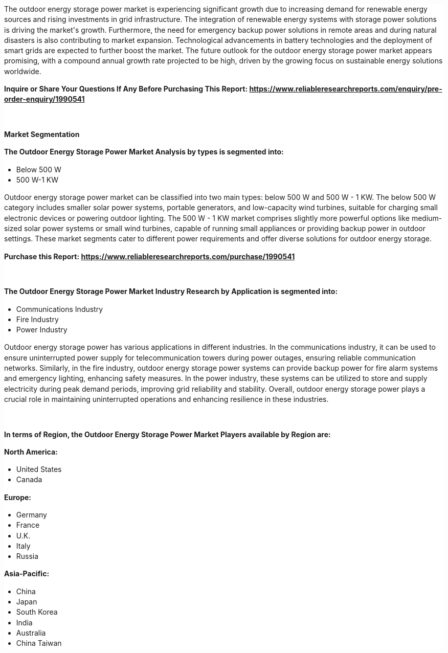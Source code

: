 <p><p>The outdoor energy storage power market is experiencing significant growth due to increasing demand for renewable energy sources and rising investments in grid infrastructure. The integration of renewable energy systems with storage power solutions is driving the market's growth. Furthermore, the need for emergency backup power solutions in remote areas and during natural disasters is also contributing to market expansion. Technological advancements in battery technologies and the deployment of smart grids are expected to further boost the market. The future outlook for the outdoor energy storage power market appears promising, with a compound annual growth rate projected to be high, driven by the growing focus on sustainable energy solutions worldwide.</p></p>
<p><strong>Inquire or Share Your Questions If Any Before Purchasing This Report: <a href="https://www.reliableresearchreports.com/enquiry/pre-order-enquiry/1990541">https://www.reliableresearchreports.com/enquiry/pre-order-enquiry/1990541</a></strong></p>
<p>&nbsp;</p>
<p><strong>Market Segmentation</strong></p>
<p><strong>The Outdoor Energy Storage Power Market Analysis by types is segmented into:</strong></p>
<p><ul><li>Below 500 W</li><li>500 W-1 KW</li></ul></p>
<p><p>Outdoor energy storage power market can be classified into two main types: below 500 W and 500 W - 1 KW. The below 500 W category includes smaller solar power systems, portable generators, and low-capacity wind turbines, suitable for charging small electronic devices or powering outdoor lighting. The 500 W - 1 KW market comprises slightly more powerful options like medium-sized solar power systems or small wind turbines, capable of running small appliances or providing backup power in outdoor settings. These market segments cater to different power requirements and offer diverse solutions for outdoor energy storage.</p></p>
<p><strong>Purchase this Report:&nbsp;<a href="https://www.reliableresearchreports.com/purchase/1990541">https://www.reliableresearchreports.com/purchase/1990541</a></strong></p>
<p>&nbsp;</p>
<p><strong>The Outdoor Energy Storage Power Market Industry Research by Application is segmented into:</strong></p>
<p><ul><li>Communications Industry</li><li>Fire Industry</li><li>Power Industry</li></ul></p>
<p><p>Outdoor energy storage power has various applications in different industries. In the communications industry, it can be used to ensure uninterrupted power supply for telecommunication towers during power outages, ensuring reliable communication networks. Similarly, in the fire industry, outdoor energy storage power systems can provide backup power for fire alarm systems and emergency lighting, enhancing safety measures. In the power industry, these systems can be utilized to store and supply electricity during peak demand periods, improving grid reliability and stability. Overall, outdoor energy storage power plays a crucial role in maintaining uninterrupted operations and enhancing resilience in these industries.</p></p>
<p>&nbsp;</p>
<p><strong>In terms of Region, the Outdoor Energy Storage Power Market Players available by Region are:</strong></p>
<p>
    <p> <strong> North America: </strong>
        <ul>
            <li>United States</li>
            <li>Canada</li>
        </ul>
        </p> 
    <p> <strong> Europe: </strong>
        <ul>
            <li>Germany</li>
            <li>France</li>
            <li>U.K.</li>
            <li>Italy</li>
            <li>Russia</li>
        </ul>
        </p> 
    <p> <strong> Asia-Pacific: </strong>
        <ul>
            <li>China</li>
            <li>Japan</li>
            <li>South Korea</li>
            <li>India</li>
            <li>Australia</li>
            <li>China Taiwan</li>
